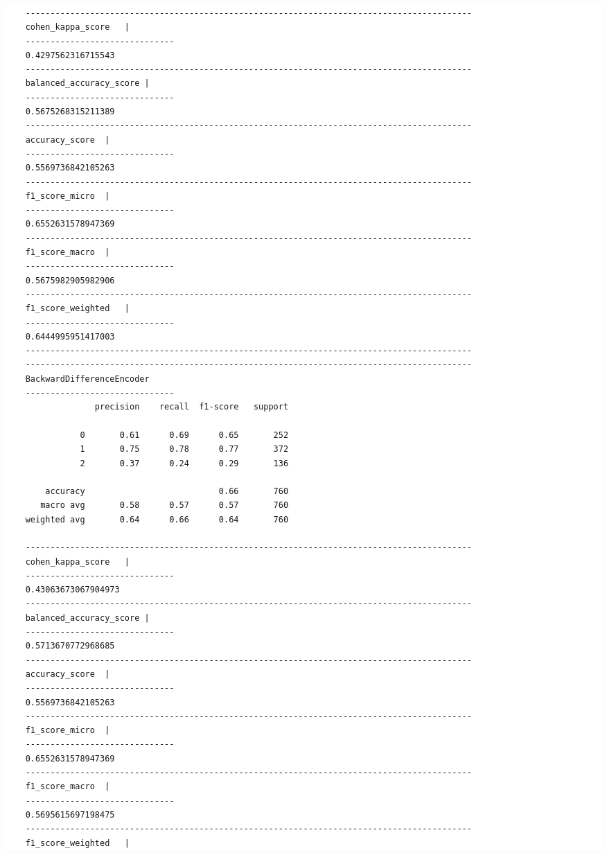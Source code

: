         ------------------------------------------------------------------------------------------
        cohen_kappa_score	|
        ------------------------------
        0.4297562316715543
        ------------------------------------------------------------------------------------------
        balanced_accuracy_score	|
        ------------------------------
        0.5675268315211389
        ------------------------------------------------------------------------------------------
        accuracy_score	|
        ------------------------------
        0.5569736842105263
        ------------------------------------------------------------------------------------------
        f1_score_micro	|
        ------------------------------
        0.6552631578947369
        ------------------------------------------------------------------------------------------
        f1_score_macro	|
        ------------------------------
        0.5675982905982906
        ------------------------------------------------------------------------------------------
        f1_score_weighted	|
        ------------------------------
        0.6444995951417003
        ------------------------------------------------------------------------------------------
        ------------------------------------------------------------------------------------------
        BackwardDifferenceEncoder
        ------------------------------
                      precision    recall  f1-score   support

                   0       0.61      0.69      0.65       252
                   1       0.75      0.78      0.77       372
                   2       0.37      0.24      0.29       136

            accuracy                           0.66       760
           macro avg       0.58      0.57      0.57       760
        weighted avg       0.64      0.66      0.64       760

        ------------------------------------------------------------------------------------------
        cohen_kappa_score	|
        ------------------------------
        0.43063673067904973
        ------------------------------------------------------------------------------------------
        balanced_accuracy_score	|
        ------------------------------
        0.5713670772968685
        ------------------------------------------------------------------------------------------
        accuracy_score	|
        ------------------------------
        0.5569736842105263
        ------------------------------------------------------------------------------------------
        f1_score_micro	|
        ------------------------------
        0.6552631578947369
        ------------------------------------------------------------------------------------------
        f1_score_macro	|
        ------------------------------
        0.5695615697198475
        ------------------------------------------------------------------------------------------
        f1_score_weighted	|